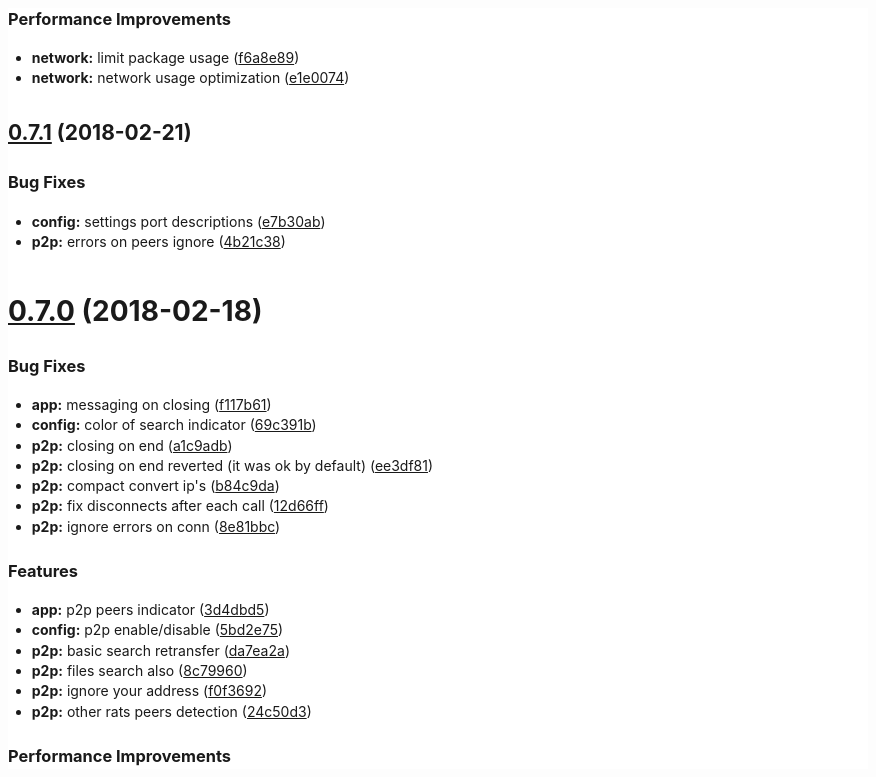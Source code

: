 
### Performance Improvements

* **network:** limit package usage ([f6a8e89](https://github.com/DEgITx/rats-search/commit/f6a8e89))
* **network:** network usage optimization ([e1e0074](https://github.com/DEgITx/rats-search/commit/e1e0074))

<a name="0.7.1"></a>
## [0.7.1](https://github.com/DEgITx/rats-search/compare/v0.7.0...v0.7.1) (2018-02-21)


### Bug Fixes

* **config:** settings port descriptions ([e7b30ab](https://github.com/DEgITx/rats-search/commit/e7b30ab))
* **p2p:** errors on peers ignore ([4b21c38](https://github.com/DEgITx/rats-search/commit/4b21c38))

<a name="0.7.0"></a>
# [0.7.0](https://github.com/DEgITx/rats-search/compare/v0.6.1...v0.7.0) (2018-02-18)


### Bug Fixes

* **app:** messaging on closing ([f117b61](https://github.com/DEgITx/rats-search/commit/f117b61))
* **config:** color of search indicator ([69c391b](https://github.com/DEgITx/rats-search/commit/69c391b))
* **p2p:** closing on end ([a1c9adb](https://github.com/DEgITx/rats-search/commit/a1c9adb))
* **p2p:** closing on end reverted (it was ok by default) ([ee3df81](https://github.com/DEgITx/rats-search/commit/ee3df81))
* **p2p:** compact convert ip's ([b84c9da](https://github.com/DEgITx/rats-search/commit/b84c9da))
* **p2p:** fix disconnects after each call ([12d66ff](https://github.com/DEgITx/rats-search/commit/12d66ff))
* **p2p:** ignore errors on conn ([8e81bbc](https://github.com/DEgITx/rats-search/commit/8e81bbc))


### Features

* **app:** p2p peers indicator ([3d4dbd5](https://github.com/DEgITx/rats-search/commit/3d4dbd5))
* **config:** p2p enable/disable ([5bd2e75](https://github.com/DEgITx/rats-search/commit/5bd2e75))
* **p2p:** basic search retransfer ([da7ea2a](https://github.com/DEgITx/rats-search/commit/da7ea2a))
* **p2p:** files search also ([8c79960](https://github.com/DEgITx/rats-search/commit/8c79960))
* **p2p:** ignore your address ([f0f3692](https://github.com/DEgITx/rats-search/commit/f0f3692))
* **p2p:** other rats peers detection ([24c50d3](https://github.com/DEgITx/rats-search/commit/24c50d3))


### Performance Improvements
